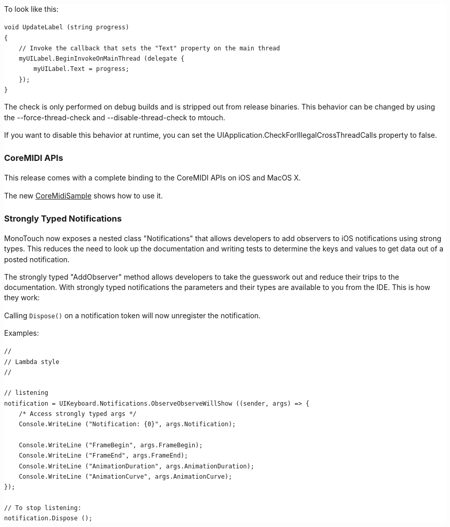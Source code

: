 To look like this:

```
void UpdateLabel (string progress)
{
    // Invoke the callback that sets the "Text" property on the main thread
    myUILabel.BeginInvokeOnMainThread (delegate {
        myUILabel.Text = progress;
    });
}
```

The check is only performed on debug builds and is stripped out from release
binaries. This behavior can be changed by using the --force-thread-check and
--disable-thread-check to mtouch.

If you want to disable this behavior at runtime, you can set the
UIApplication.CheckForIllegalCrossThreadCalls property to false.

 <a name="CoreMIDI_APIs" class="injected"></a>


### CoreMIDI APIs

This release comes with a complete binding to the CoreMIDI APIs on iOS and
MacOS X.

The new [CoreMidiSample](https://github.com/xamarin/monotouch-samples/tree/master/CoreMidiSample) shows how to use it.

 <a name="Strongly_Typed_Notifications" class="injected"></a>


### Strongly Typed Notifications

MonoTouch now exposes a nested class "Notifications" that allows developers
to add observers to iOS notifications using strong types. This reduces the need
to look up the documentation and writing tests to determine the keys and values
to get data out of a posted notification.

The strongly typed "AddObserver" method allows developers to take the
guesswork out and reduce their trips to the documentation. With strongly typed
notifications the parameters and their types are available to you from the IDE.
This is how they work:

Calling `Dispose()` on a notification token will now unregister
the notification.   
   
   
   
 Examples:

```
//
// Lambda style
//

// listening
notification = UIKeyboard.Notifications.ObserveObserveWillShow ((sender, args) => {
    /* Access strongly typed args */
    Console.WriteLine ("Notification: {0}", args.Notification);

    Console.WriteLine ("FrameBegin", args.FrameBegin);
    Console.WriteLine ("FrameEnd", args.FrameEnd);
    Console.WriteLine ("AnimationDuration", args.AnimationDuration);
    Console.WriteLine ("AnimationCurve", args.AnimationCurve);
});

// To stop listening:
notification.Dispose ();

```